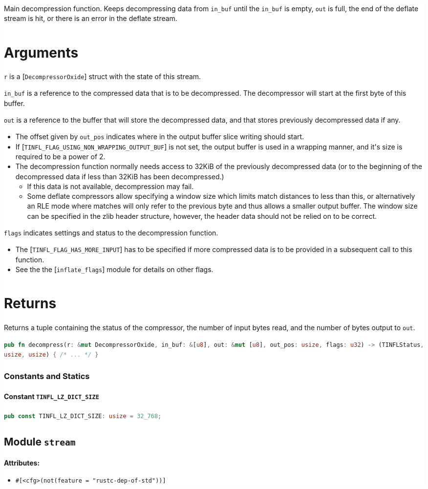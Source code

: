 Main decompression function. Keeps decompressing data from `in_buf` until the `in_buf` is
empty, `out` is full, the end of the deflate stream is hit, or there is an error in the
deflate stream.

# Arguments

`r` is a [`DecompressorOxide`] struct with the state of this stream.

`in_buf` is a reference to the compressed data that is to be decompressed. The decompressor will
start at the first byte of this buffer.

`out` is a reference to the buffer that will store the decompressed data, and that
stores previously decompressed data if any.

* The offset given by `out_pos` indicates where in the output buffer slice writing should start.
* If [`TINFL_FLAG_USING_NON_WRAPPING_OUTPUT_BUF`] is not set, the output buffer is used in a
  wrapping manner, and it's size is required to be a power of 2.
* The decompression function normally needs access to 32KiB of the previously decompressed data
  (or to the beginning of the decompressed data if less than 32KiB has been decompressed.)
    - If this data is not available, decompression may fail.
    - Some deflate compressors allow specifying a window size which limits match distances to
      less than this, or alternatively an RLE mode where matches will only refer to the previous byte
      and thus allows a smaller output buffer. The window size can be specified in the zlib
      header structure, however, the header data should not be relied on to be correct.

`flags` indicates settings and status to the decompression function.
* The [`TINFL_FLAG_HAS_MORE_INPUT`] has to be specified if more compressed data is to be provided
  in a subsequent call to this function.
* See the the [`inflate_flags`] module for details on other flags.

# Returns

Returns a tuple containing the status of the compressor, the number of input bytes read, and the
number of bytes output to `out`.

```rust
pub fn decompress(r: &mut DecompressorOxide, in_buf: &[u8], out: &mut [u8], out_pos: usize, flags: u32) -> (TINFLStatus, usize, usize) { /* ... */ }
```

### Constants and Statics

#### Constant `TINFL_LZ_DICT_SIZE`

```rust
pub const TINFL_LZ_DICT_SIZE: usize = 32_768;
```

## Module `stream`

**Attributes:**

- `#[<cfg>(not(feature = "rustc-dep-of-std"))]`
